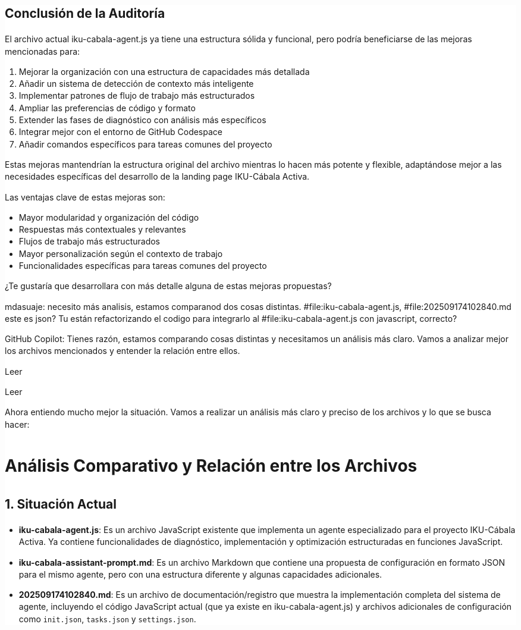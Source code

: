 ## Conclusión de la Auditoría

El archivo actual iku-cabala-agent.js ya tiene una estructura sólida y funcional, pero podría beneficiarse de las mejoras mencionadas para:

1. Mejorar la organización con una estructura de capacidades más detallada
2. Añadir un sistema de detección de contexto más inteligente
3. Implementar patrones de flujo de trabajo más estructurados
4. Ampliar las preferencias de código y formato
5. Extender las fases de diagnóstico con análisis más específicos
6. Integrar mejor con el entorno de GitHub Codespace
7. Añadir comandos específicos para tareas comunes del proyecto

Estas mejoras mantendrían la estructura original del archivo mientras lo hacen más potente y flexible, adaptándose mejor a las necesidades específicas del desarrollo de la landing page IKU-Cábala Activa.

Las ventajas clave de estas mejoras son:
- Mayor modularidad y organización del código
- Respuestas más contextuales y relevantes
- Flujos de trabajo más estructurados
- Mayor personalización según el contexto de trabajo
- Funcionalidades específicas para tareas comunes del proyecto

¿Te gustaría que desarrollara con más detalle alguna de estas mejoras propuestas?

mdasuaje: necesito más analisis, estamos comparanod dos cosas distintas. #file:iku-cabala-agent.js,  #file:202509174102840.md este es json?
Tu están refactorizando el codigo para integrarlo al #file:iku-cabala-agent.js con javascript, correcto? 

GitHub Copilot: Tienes razón, estamos comparando cosas distintas y necesitamos un análisis más claro. Vamos a analizar mejor los archivos mencionados y entender la relación entre ellos. 

Leer [](file:///workspaces/iku-cabalactiva/.vscode/copilot-prompts/iku-cabala-assistant-prompt.md)

Leer [](file:///workspaces/iku-cabalactiva/docs/dev-sessions/202509174102840.md)

Ahora entiendo mucho mejor la situación. Vamos a realizar un análisis más claro y preciso de los archivos y lo que se busca hacer:

# Análisis Comparativo y Relación entre los Archivos

## 1. Situación Actual

- **iku-cabala-agent.js**: Es un archivo JavaScript existente que implementa un agente especializado para el proyecto IKU-Cábala Activa. Ya contiene funcionalidades de diagnóstico, implementación y optimización estructuradas en funciones JavaScript.

- **iku-cabala-assistant-prompt.md**: Es un archivo Markdown que contiene una propuesta de configuración en formato JSON para el mismo agente, pero con una estructura diferente y algunas capacidades adicionales.

- **202509174102840.md**: Es un archivo de documentación/registro que muestra la implementación completa del sistema de agente, incluyendo el código JavaScript actual (que ya existe en iku-cabala-agent.js) y archivos adicionales de configuración como `init.json`, `tasks.json` y `settings.json`.

